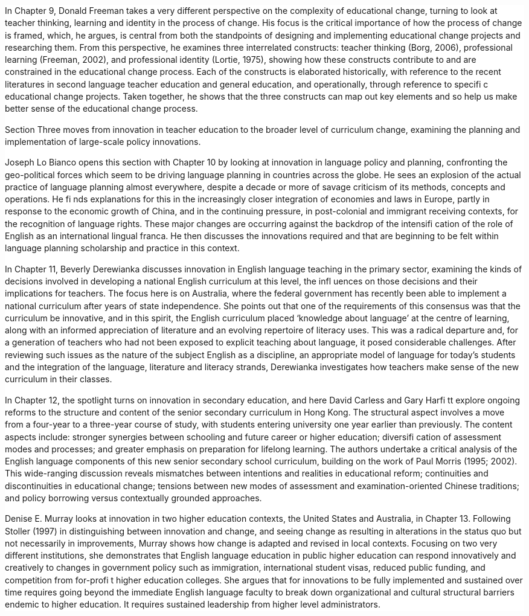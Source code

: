 In Chapter 9, Donald Freeman takes a very different perspective on the complexity of educational change, turning to look at teacher thinking, learning and identity in the process of change. His focus is the critical importance of how the process of change is framed, which, he argues, is central from both the standpoints of designing and implementing educational change projects and researching them. From this perspective, he examines three interrelated constructs: teacher thinking (Borg, 2006), professional learning (Freeman, 2002), and professional identity (Lortie, 1975), showing how these constructs contribute to and are constrained in the educational change process. Each of the constructs is elaborated historically, with reference to the recent literatures in second language teacher education and general education, and operationally, through reference to specifi c educational change projects. Taken together, he shows that the three constructs can map out key elements and so help us make better sense of the educational change process.

Section Three moves from innovation in teacher education to the broader level of curriculum change, examining the planning and implementation of large-scale policy innovations.

Joseph Lo Bianco opens this section with Chapter 10 by looking at innovation in language policy and planning, confronting the geo-political forces which seem to be driving language planning in countries across the globe. He sees an explosion of the actual practice of language planning almost everywhere, despite a decade or more of savage criticism of its methods, concepts and operations. He fi nds explanations for this in the increasingly closer integration of economies and laws in Europe, partly in response to the economic growth of China, and in the continuing pressure, in post-colonial and immigrant receiving contexts, for the recognition of language rights. These major changes are occurring against the backdrop of the intensifi cation of the role of English as an international lingual franca. He then discusses the innovations required and that are beginning to be felt within language planning scholarship and practice in this context.

In Chapter 11, Beverly Derewianka discusses innovation in English language teaching in the primary sector, examining the kinds of decisions involved in developing a national English curriculum at this level, the infl uences on those decisions and their implications for teachers. The focus here is on Australia, where the federal government has recently been able to implement a national curriculum after years of state independence. She points out that one of the requirements of this consensus was that the curriculum be innovative, and in this spirit, the English curriculum placed ‘knowledge about language’ at the centre of learning, along with an informed appreciation of literature and an evolving repertoire of literacy uses. This was a radical departure and, for a generation of teachers who had not been exposed to explicit teaching about language, it posed considerable challenges. After reviewing such issues as the nature of the subject English as a discipline, an appropriate model of language for today’s students and the integration of the language, literature and literacy strands, Derewianka investigates how teachers make sense of the new curriculum in their classes.

In Chapter 12, the spotlight turns on innovation in secondary education, and here David Carless and Gary Harfi tt explore ongoing reforms to the structure and content of the senior secondary curriculum in Hong Kong. The structural aspect involves a move from a four-year to a three-year course of study, with students entering university one year earlier than previously. The content aspects include: stronger synergies between schooling and future career or higher education; diversifi cation of assessment modes and processes; and greater emphasis on preparation for lifelong learning. The authors undertake a critical analysis of the English language components of this new senior secondary school curriculum, building on the work of Paul Morris (1995; 2002). This wide-ranging discussion reveals mismatches between intentions and realities in educational reform; continuities and discontinuities in educational change; tensions between new modes of assessment and examination-oriented Chinese traditions; and policy borrowing versus contextually grounded approaches.

Denise E. Murray looks at innovation in two higher education contexts, the United States and Australia, in Chapter 13. Following Stoller (1997) in distinguishing between innovation and change, and seeing change as resulting in alterations in the status quo but not necessarily in improvements, Murray shows how change is adapted and revised in local contexts. Focusing on two very different institutions, she demonstrates that English language education in public higher education can respond innovatively and creatively to changes in government policy such as immigration, international student visas, reduced public funding, and competition from for-profi t higher education colleges. She argues that for innovations to be fully implemented and sustained over time requires going beyond the immediate English language faculty to break down organizational and cultural structural barriers endemic to higher education. It requires sustained leadership from higher level administrators.

